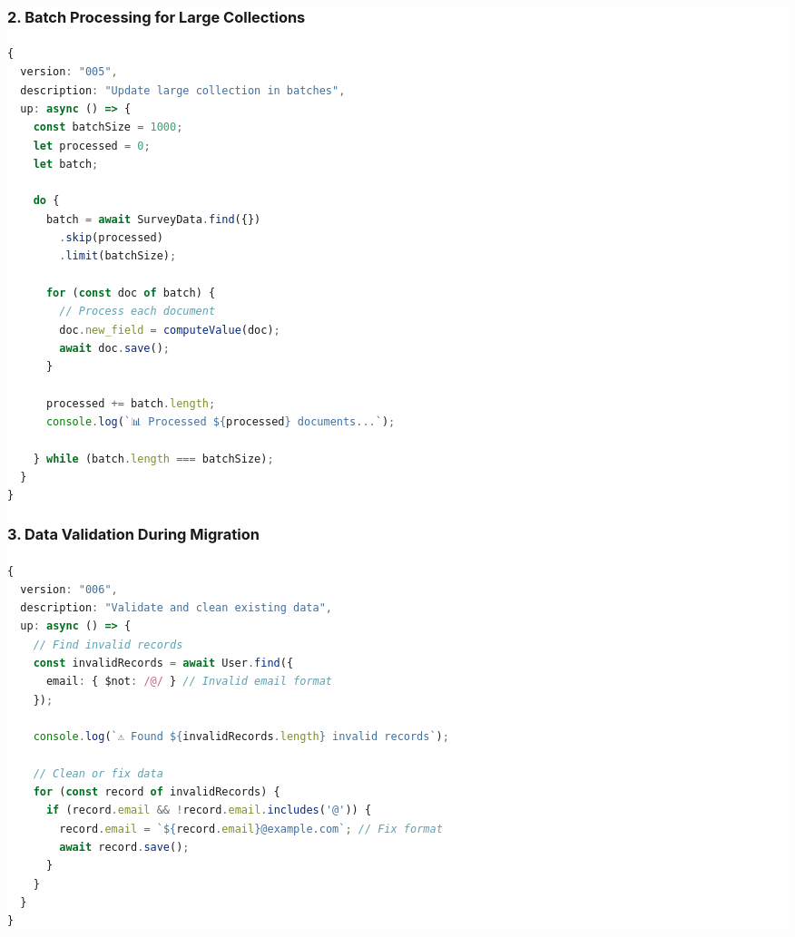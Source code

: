 ### 2. Batch Processing for Large Collections
```typescript
{
  version: "005", 
  description: "Update large collection in batches",
  up: async () => {
    const batchSize = 1000;
    let processed = 0;
    let batch;
    
    do {
      batch = await SurveyData.find({})
        .skip(processed)
        .limit(batchSize);
      
      for (const doc of batch) {
        // Process each document
        doc.new_field = computeValue(doc);
        await doc.save();
      }
      
      processed += batch.length;
      console.log(`📊 Processed ${processed} documents...`);
      
    } while (batch.length === batchSize);
  }
}
```

### 3. Data Validation During Migration
```typescript
{
  version: "006",
  description: "Validate and clean existing data",
  up: async () => {
    // Find invalid records
    const invalidRecords = await User.find({
      email: { $not: /@/ } // Invalid email format
    });
    
    console.log(`⚠️ Found ${invalidRecords.length} invalid records`);
    
    // Clean or fix data
    for (const record of invalidRecords) {
      if (record.email && !record.email.includes('@')) {
        record.email = `${record.email}@example.com`; // Fix format
        await record.save();
      }
    }
  }
}
```
